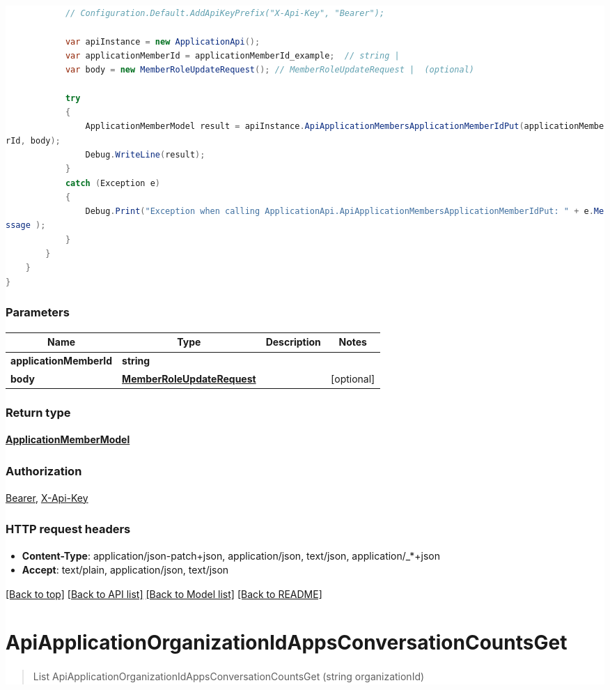 ```csharp
            // Configuration.Default.AddApiKeyPrefix("X-Api-Key", "Bearer");

            var apiInstance = new ApplicationApi();
            var applicationMemberId = applicationMemberId_example;  // string | 
            var body = new MemberRoleUpdateRequest(); // MemberRoleUpdateRequest |  (optional) 

            try
            {
                ApplicationMemberModel result = apiInstance.ApiApplicationMembersApplicationMemberIdPut(applicationMemberId, body);
                Debug.WriteLine(result);
            }
            catch (Exception e)
            {
                Debug.Print("Exception when calling ApplicationApi.ApiApplicationMembersApplicationMemberIdPut: " + e.Message );
            }
        }
    }
}
```

### Parameters

Name | Type | Description  | Notes
------------- | ------------- | ------------- | -------------
 **applicationMemberId** | **string**|  | 
 **body** | [**MemberRoleUpdateRequest**](MemberRoleUpdateRequest.md)|  | [optional] 

### Return type

[**ApplicationMemberModel**](ApplicationMemberModel.md)

### Authorization

[Bearer](../README.md#Bearer), [X-Api-Key](../README.md#X-Api-Key)

### HTTP request headers

 - **Content-Type**: application/json-patch+json, application/json, text/json, application/_*+json
 - **Accept**: text/plain, application/json, text/json

[[Back to top]](#) [[Back to API list]](../README.md#documentation-for-api-endpoints) [[Back to Model list]](../README.md#documentation-for-models) [[Back to README]](../README.md)
<a name="apiapplicationorganizationidappsconversationcountsget"></a>
# **ApiApplicationOrganizationIdAppsConversationCountsGet**
> List<ApplicationCountsModel> ApiApplicationOrganizationIdAppsConversationCountsGet (string organizationId)



